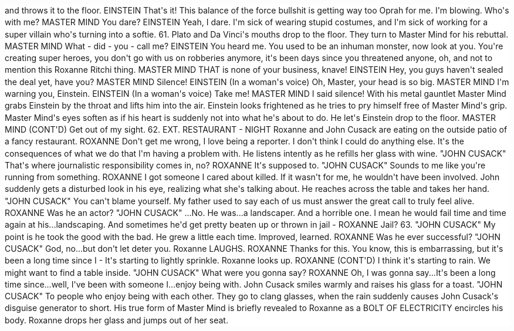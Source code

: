 and throws it to the floor.                                  EINSTEIN                 That's it! This balance of the                 force bullshit is getting way too                 Oprah for me. I'm blowing. Who's                 with me?                                    MASTER MIND                 You dare?                                  EINSTEIN                 Yeah, I dare. I'm sick of wearing                 stupid costumes, and I'm sick of                 working for a super villain who's                 turning into a softie.                                                               61.                            Plato and Da Vinci's mouths drop to the floor. They turn to       Master Mind for his rebuttal.                                  MASTER MIND                 What - did - you - call me?                                  EINSTEIN                 You heard me. You used to be an                 inhuman monster, now look at you.                 You're creating super heroes, you                 don't go with us on robberies                 anymore, it's been days since you                 threatened anyone, oh, and not to                 mention this Roxanne Ritchi thing.                                  MASTER MIND                 THAT is none of your business,                 knave!                                  EINSTEIN                 Hey, you guys haven't sealed the                 deal yet, have you?                                   MASTER MIND                 Silence!                                  EINSTEIN                     (In a woman's voice)                 Oh, Master, your head is so big.                                  MASTER MIND                 I'm warning you, Einstein.                                  EINSTEIN                     (In a woman's voice)                 Take me!                                  MASTER MIND                 I said silence!              With his metal gauntlet Master Mind grabs Einstein by the       throat and lifts him into the air.              Einstein looks frightened as he tries to pry himself free of       Master Mind's grip.              Master Mind's eyes soften as if his heart is suddenly not       into what he's about to do. He let's Einstein drop to the       floor.                                  MASTER MIND (CONT'D)                 Get out of my sight.                                                                62.                            EXT. RESTAURANT - NIGHT              Roxanne and John Cusack are eating on the outside patio of a       fancy restaurant.                                  ROXANNE                 Don't get me wrong, I love being a                 reporter. I don't think I could do                 anything else. It's the                 consequences of what we do that I'm                 having a problem with.              He listens intently as he refills her glass with wine.                                  "JOHN CUSACK"                 That's where journalistic                 responsibility comes in, no?                                  ROXANNE                 It's supposed to.                                  "JOHN CUSACK"                 Sounds to me like you're running                 from something.                                  ROXANNE                 I got someone I cared about killed.                 If it wasn't for me, he wouldn't                 have been involved.              John suddenly gets a disturbed look in his eye, realizing       what she's talking about.              He reaches across the table and takes her hand.                                  "JOHN CUSACK"                 You can't blame yourself. My father                 used to say each of us must answer                 the great call to truly feel alive.                                  ROXANNE                 Was he an actor?                                  "JOHN CUSACK"                 ...No. He was...a landscaper. And a                 horrible one. I mean he would fail                 time and time again at                 his...landscaping. And sometimes                 he'd get pretty beaten up or thrown                 in jail -                                  ROXANNE                 Jail?                                                               63.                                                "JOHN CUSACK"                 My point is he took the good with                 the bad. He grew a little each                 time. Improved, learned.                                  ROXANNE                 Was he ever successful?                                  "JOHN CUSACK"                 God, no...but don't let deter you.              Roxanne LAUGHS.                                  ROXANNE                 Thanks for this. You know, this is                 embarrassing, but it's been a long                 time since I -              It's starting to lightly sprinkle. Roxanne looks up.                                  ROXANNE (CONT'D)                 I think it's starting to rain. We                 might want to find a table inside.                                  "JOHN CUSACK"                 What were you gonna say?                                  ROXANNE                 Oh, I was gonna say...It's been a                 long time since...well, I've been                 with someone I...enjoy being with.              John Cusack smiles warmly and raises his glass for a toast.                                  "JOHN CUSACK"                 To people who enjoy being with each                 other.              They go to clang glasses, when the rain suddenly causes John       Cusack's disguise generator to short.              His true form of Master Mind is briefly revealed to Roxanne       as a BOLT OF ELECTRICITY encircles his body.              Roxanne drops her glass and jumps out of her seat.